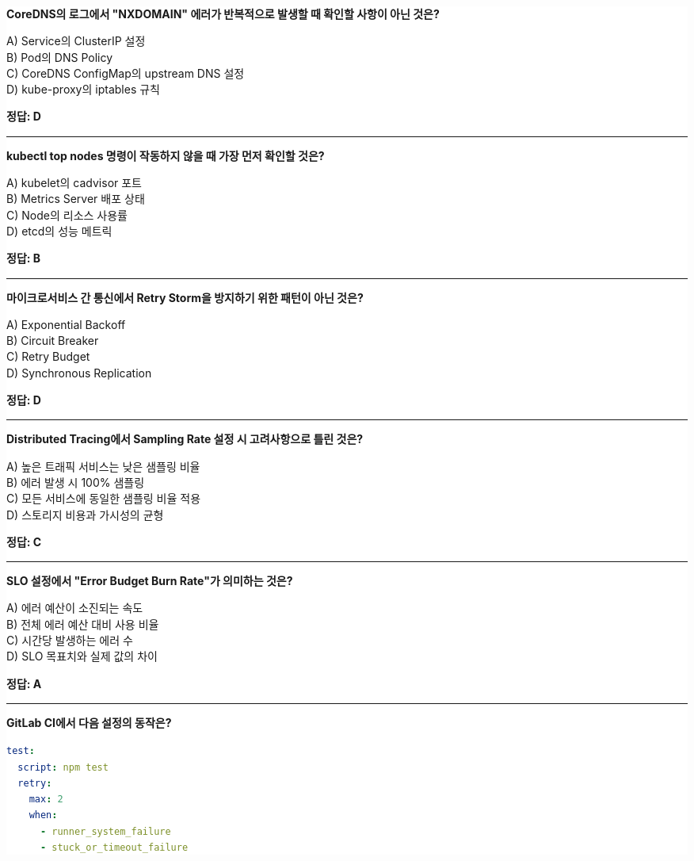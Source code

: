 **CoreDNS의 로그에서 "NXDOMAIN" 에러가 반복적으로 발생할 때 확인할 사항이 아닌 것은?**  

A) Service의 ClusterIP 설정  
B) Pod의 DNS Policy  
C) CoreDNS ConfigMap의 upstream DNS 설정  
D) kube-proxy의 iptables 규칙  

**정답: D**

---

**kubectl top nodes 명령이 작동하지 않을 때 가장 먼저 확인할 것은?**  

A) kubelet의 cadvisor 포트  
B) Metrics Server 배포 상태  
C) Node의 리소스 사용률  
D) etcd의 성능 메트릭  

**정답: B**

---

**마이크로서비스 간 통신에서 Retry Storm을 방지하기 위한 패턴이 아닌 것은?**  

A) Exponential Backoff  
B) Circuit Breaker  
C) Retry Budget  
D) Synchronous Replication  

**정답: D**

---

**Distributed Tracing에서 Sampling Rate 설정 시 고려사항으로 틀린 것은?**  

A) 높은 트래픽 서비스는 낮은 샘플링 비율  
B) 에러 발생 시 100% 샘플링  
C) 모든 서비스에 동일한 샘플링 비율 적용  
D) 스토리지 비용과 가시성의 균형  

**정답: C**

---

**SLO 설정에서 "Error Budget Burn Rate"가 의미하는 것은?**  

A) 에러 예산이 소진되는 속도  
B) 전체 에러 예산 대비 사용 비율  
C) 시간당 발생하는 에러 수  
D) SLO 목표치와 실제 값의 차이  

**정답: A**

---

**GitLab CI에서 다음 설정의 동작은?**

```yaml
test:
  script: npm test
  retry:
    max: 2
    when:
      - runner_system_failure
      - stuck_or_timeout_failure
```
